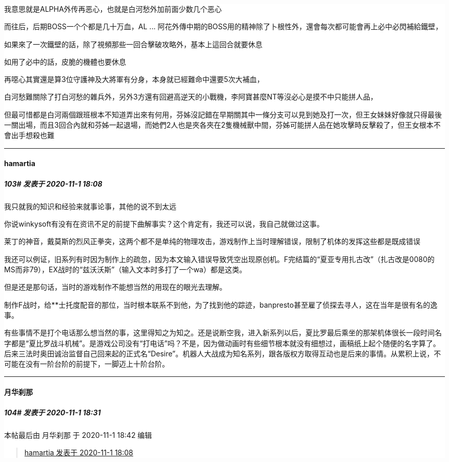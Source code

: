 我意思就是ALPHA外传再恶心，也就是白河愁外加前面少数几个恶心

而往后，后期BOSS一个个都是几十万血，AL ...</blockquote>
阿花外傳中期的BOSS用的精神除了卜根性外，還會每次都可能會再上必中必閃補給鐵壁，

如果來了一次鐵壁的話，除了視頻那些一回合擊破攻略外，基本上這回合就要休息

如用了必中的話，皮脆的機體也要休息

再噁心其實還是算3位守護神及大將軍有分身，本身就已經難命中還要5次大補血，


白河愁難關除了打白河愁的雜兵外，另外3方還有回避高逆天的小戰機，李阿寶甚麼NT等沒必心是摸不中只能拼人品，


但最可惜都是白河兩個跟班根本不知道弄出來有何用，芬姊沒記錯在早期關其中一條分支可以見到她及打一次，但王女妹妹好像就只得最後一關出場，而且3回合內就和芬姊一起退場，而她們2人也是夾各夾在2隻機械獸中間，芬姊可能拼人品在她攻擊時反擊殺了，但王女根本不會出手想殺也難







*****

####  hamartia  
##### 103#       发表于 2020-11-1 18:08




我只就我的知识和经验来就事论事，其他的说不到太远


你说winkysoft有没有在资讯不足的前提下曲解事实？这个肯定有，我还可以说，我自己就做过这事。

莱丁的神音，戴莫斯的烈风正拳突，这两个都不是单纯的物理攻击，游戏制作上当时理解错误，限制了机体的发挥这些都是既成错误

我还可以例证，旧系列有时因为制作上的疏忽，因为本文输入错误导致凭空出现原创机。F完结篇的“夏亚专用扎古改”（扎古改是0080的MS而非79），EX战时的“兹沃沃斯”（输入文本时多打了一个wa）都是这类。


但是还是那句话，当时的游戏制作不能想当然的用现在的眼光去理解。

制作F战时，给**士托度配音的那位，当时根本联系不到他，为了找到他的踪迹，banpresto甚至雇了侦探去寻人，这在当年是很有名的逸事。

有些事情不是打个电话那么想当然的事，这里得知之为知之。还是说断空我，进入新系列以后，夏比罗最后乘坐的那架机体很长一段时间名字都是“夏比罗战斗机械”。是游戏公司没有“打电话”吗？不是，因为做动画时有些细节根本就没有细想过，画稿纸上起个随便的名字算了。后来三法时奥田诚治监督自己回来起的正式名“Desire”。机器人大战成为知名系列，跟各版权方取得互动也是后来的事情。从累积上说，不可能在没有一阶台阶的前提下，一脚迈上十阶台阶。







*****

####  月华刹那  
##### 104#       发表于 2020-11-1 18:31



 本帖最后由 月华刹那 于 2020-11-1 18:42 编辑 
<blockquote><a href="httphttps://bbs.saraba1st.com/2b/forum.php?mod=redirect&amp;goto=findpost&amp;pid=49251428&amp;ptid=1969346" target="_blank">hamartia 发表于 2020-11-1 18:08</a>
